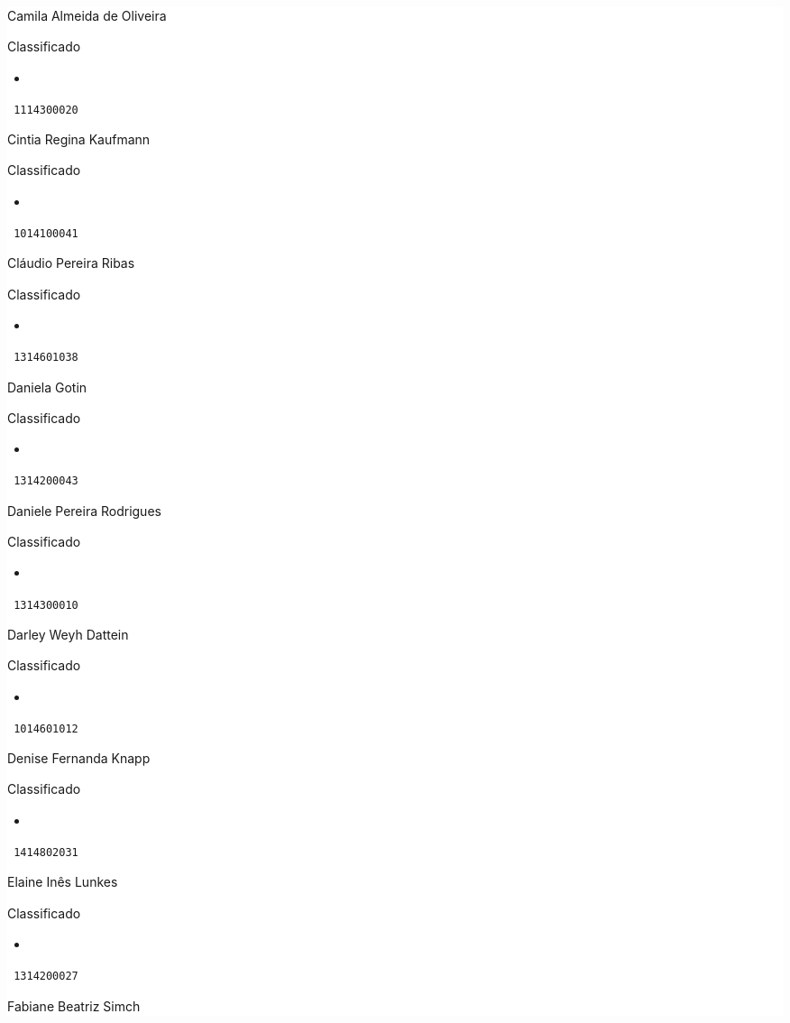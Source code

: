    Camila Almeida de Oliveira

   Classificado

   -

     1114300020

   Cintia Regina Kaufmann

   Classificado

   -

     1014100041

   Cláudio Pereira Ribas

   Classificado

   -

     1314601038

   Daniela Gotin

   Classificado

   -

     1314200043

   Daniele Pereira Rodrigues

   Classificado

   -

     1314300010

   Darley Weyh Dattein

   Classificado

   -

     1014601012

   Denise Fernanda Knapp

   Classificado

   -

     1414802031

   Elaine Inês Lunkes

   Classificado

   -

     1314200027

   Fabiane Beatriz Simch
